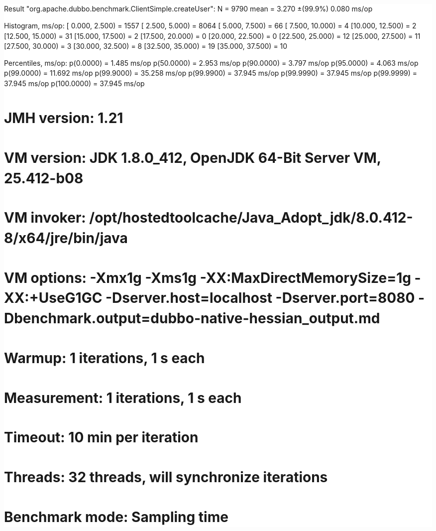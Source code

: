 

Result "org.apache.dubbo.benchmark.ClientSimple.createUser":
  N = 9790
  mean =      3.270 ±(99.9%) 0.080 ms/op

  Histogram, ms/op:
    [ 0.000,  2.500) = 1557 
    [ 2.500,  5.000) = 8064 
    [ 5.000,  7.500) = 66 
    [ 7.500, 10.000) = 4 
    [10.000, 12.500) = 2 
    [12.500, 15.000) = 31 
    [15.000, 17.500) = 2 
    [17.500, 20.000) = 0 
    [20.000, 22.500) = 0 
    [22.500, 25.000) = 12 
    [25.000, 27.500) = 11 
    [27.500, 30.000) = 3 
    [30.000, 32.500) = 8 
    [32.500, 35.000) = 19 
    [35.000, 37.500) = 10 

  Percentiles, ms/op:
      p(0.0000) =      1.485 ms/op
     p(50.0000) =      2.953 ms/op
     p(90.0000) =      3.797 ms/op
     p(95.0000) =      4.063 ms/op
     p(99.0000) =     11.692 ms/op
     p(99.9000) =     35.258 ms/op
     p(99.9900) =     37.945 ms/op
     p(99.9990) =     37.945 ms/op
     p(99.9999) =     37.945 ms/op
    p(100.0000) =     37.945 ms/op


# JMH version: 1.21
# VM version: JDK 1.8.0_412, OpenJDK 64-Bit Server VM, 25.412-b08
# VM invoker: /opt/hostedtoolcache/Java_Adopt_jdk/8.0.412-8/x64/jre/bin/java
# VM options: -Xmx1g -Xms1g -XX:MaxDirectMemorySize=1g -XX:+UseG1GC -Dserver.host=localhost -Dserver.port=8080 -Dbenchmark.output=dubbo-native-hessian_output.md
# Warmup: 1 iterations, 1 s each
# Measurement: 1 iterations, 1 s each
# Timeout: 10 min per iteration
# Threads: 32 threads, will synchronize iterations
# Benchmark mode: Sampling time